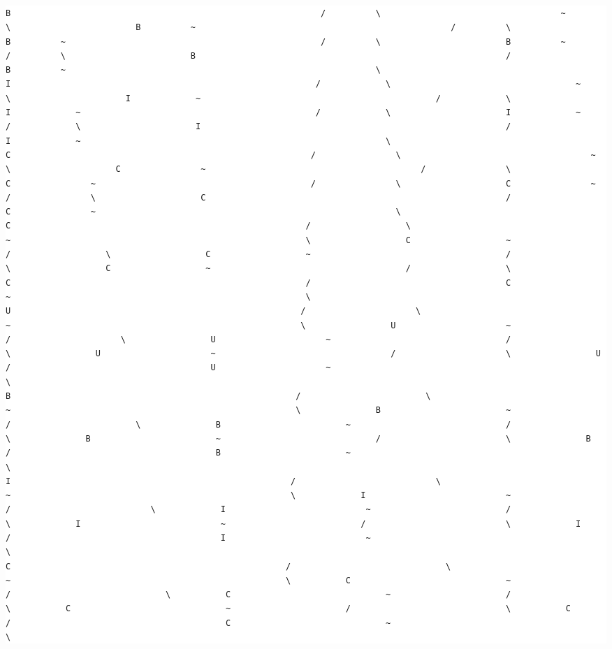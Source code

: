     B                                                              /          \                                    ~                                                              \                         B          ~                                                   /          \                         B          ~                                                   /          \                         B          ~                                                   /          \                         B                                                              /                                    B          ~                                                              \
    I                                                             /             \                                     ~                                                             \                       I             ~                                               /             \                       I             ~                                               /             \                       I             ~                                               /             \                       I                                                             /                                     I             ~                                                             \
    C                                                            /                \                                      ~                                                            \                     C                ~                                           /                \                     C                ~                                           /                \                     C                ~                                           /                \                     C                                                            /                                      C                ~                                                            \
    C                                                           /                   \                                       ~                                                           \                   C                   ~                                       /                   \                   C                   ~                                       /                   \                   C                   ~                                       /                   \                   C                                                           /                                       C                   ~                                                           \
    U                                                          /                      \                                        ~                                                          \                 U                      ~                                   /                      \                 U                      ~                                   /                      \                 U                      ~                                   /                      \                 U                                                          /                                        U                      ~                                                          \
    B                                                         /                         \                                         ~                                                         \               B                         ~                               /                         \               B                         ~                               /                         \               B                         ~                               /                         \               B                                                         /                                         B                         ~                                                         \
    I                                                        /                            \                                          ~                                                        \             I                            ~                           /                            \             I                            ~                           /                            \             I                            ~                           /                            \             I                                                        /                                          I                            ~                                                        \
    C                                                       /                               \                                           ~                                                       \           C                               ~                       /                               \           C                               ~                       /                               \           C                               ~                       /                               \           C                                                       /                                           C                               ~                                                       \